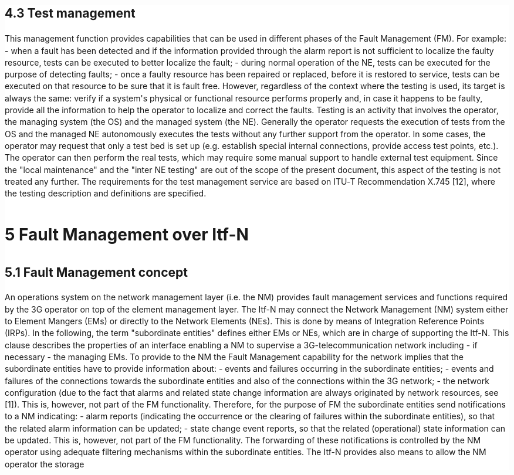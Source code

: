 ## 4.3 Test management
This management function provides capabilities that can be used in different
phases of the Fault Management (FM). For example:
\- when a fault has been detected and if the information provided through the
alarm report is not sufficient to localize the faulty resource, tests can be
executed to better localize the fault;
\- during normal operation of the NE, tests can be executed for the purpose of
detecting faults;
\- once a faulty resource has been repaired or replaced, before it is restored
to service, tests can be executed on that resource to be sure that it is fault
free.
However, regardless of the context where the testing is used, its target is
always the same: verify if a system\'s physical or functional resource
performs properly and, in case it happens to be faulty, provide all the
information to help the operator to localize and correct the faults.
Testing is an activity that involves the operator, the managing system (the
OS) and the managed system (the NE). Generally the operator requests the
execution of tests from the OS and the managed NE autonomously executes the
tests without any further support from the operator.
In some cases, the operator may request that only a test bed is set up (e.g.
establish special internal connections, provide access test points, etc.). The
operator can then perform the real tests, which may require some manual
support to handle external test equipment. Since the \"local maintenance\" and
the \"inter NE testing\" are out of the scope of the present document, this
aspect of the testing is not treated any further.
The requirements for the test management service are based on ITU‑T
Recommendation X.745 [12], where the testing description and definitions are
specified.
# 5 Fault Management over Itf-N
## 5.1 Fault Management concept
An operations system on the network management layer (i.e. the NM) provides
fault management services and functions required by the 3G operator on top of
the element management layer.
The Itf-N may connect the Network Management (NM) system either to Element
Mangers (EMs) or directly to the Network Elements (NEs). This is done by means
of Integration Reference Points (IRPs). In the following, the term
\"subordinate entities\" defines either EMs or NEs, which are in charge of
supporting the Itf-N.
This clause describes the properties of an interface enabling a NM to
supervise a 3G-telecommunication network including - if necessary - the
managing EMs. To provide to the NM the Fault Management capability for the
network implies that the subordinate entities have to provide information
about:
\- events and failures occurring in the subordinate entities;
\- events and failures of the connections towards the subordinate entities and
also of the connections within the 3G network;
\- the network configuration (due to the fact that alarms and related state
change information are always originated by network resources, see [1]). This
is, however, not part of the FM functionality.
Therefore, for the purpose of FM the subordinate entities send notifications
to a NM indicating:
\- alarm reports (indicating the occurrence or the clearing of failures within
the subordinate entities), so that the related alarm information can be
updated;
\- state change event reports, so that the related (operational) state
information can be updated. This is, however, not part of the FM
functionality.
The forwarding of these notifications is controlled by the NM operator using
adequate filtering mechanisms within the subordinate entities.
The Itf-N provides also means to allow the NM operator the storage